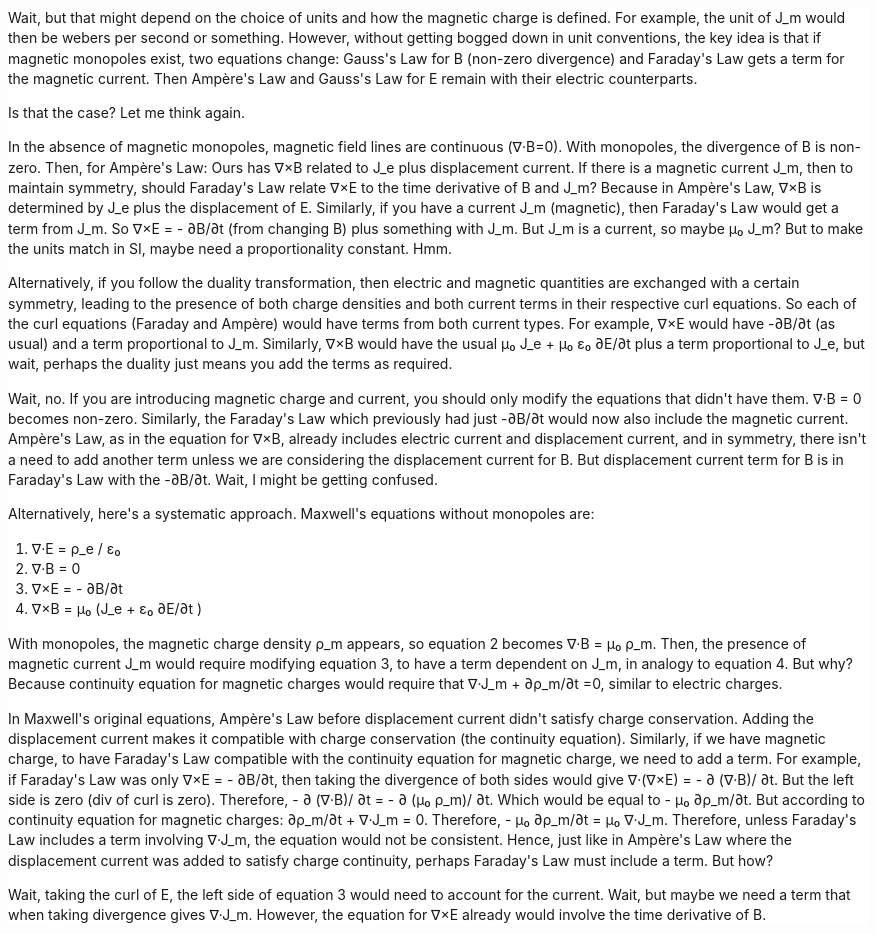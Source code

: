 Wait, but that might depend on the choice of units and how the magnetic charge is defined. For example, the unit of J_m would then be webers per second or something. However, without getting bogged down in unit conventions, the key idea is that if magnetic monopoles exist, two equations change: Gauss's Law for B (non-zero divergence) and Faraday's Law gets a term for the magnetic current. Then Ampère's Law and Gauss's Law for E remain with their electric counterparts. 

Is that the case? Let me think again. 

In the absence of magnetic monopoles, magnetic field lines are continuous (∇·B=0). With monopoles, the divergence of B is non-zero. Then, for Ampère's Law: Ours has ∇×B related to J_e plus displacement current. If there is a magnetic current J_m, then to maintain symmetry, should Faraday's Law relate ∇×E to the time derivative of B and J_m? Because in Ampère's Law, ∇×B is determined by J_e plus the displacement of E. Similarly, if you have a current J_m (magnetic), then Faraday's Law would get a term from J_m. So ∇×E = - ∂B/∂t (from changing B) plus something with J_m. But J_m is a current, so maybe μ₀ J_m? But to make the units match in SI, maybe need a proportionality constant. Hmm.

Alternatively, if you follow the duality transformation, then electric and magnetic quantities are exchanged with a certain symmetry, leading to the presence of both charge densities and both current terms in their respective curl equations. So each of the curl equations (Faraday and Ampère) would have terms from both current types. For example, ∇×E would have -∂B/∂t (as usual) and a term proportional to J_m. Similarly, ∇×B would have the usual μ₀ J_e + μ₀ ε₀ ∂E/∂t plus a term proportional to J_e, but wait, perhaps the duality just means you add the terms as required.

Wait, no. If you are introducing magnetic charge and current, you should only modify the equations that didn't have them. ∇·B = 0 becomes non-zero. Similarly, the Faraday's Law which previously had just -∂B/∂t would now also include the magnetic current. Ampère's Law, as in the equation for ∇×B, already includes electric current and displacement current, and in symmetry, there isn't a need to add another term unless we are considering the displacement current for B. But displacement current term for B is in Faraday's Law with the -∂B/∂t. Wait, I might be getting confused.

Alternatively, here's a systematic approach. Maxwell's equations without monopoles are:

1. ∇·E = ρ_e / ε₀
2. ∇·B = 0
3. ∇×E = - ∂B/∂t 
4. ∇×B = μ₀ (J_e + ε₀ ∂E/∂t )

With monopoles, the magnetic charge density ρ_m appears, so equation 2 becomes ∇·B = μ₀ ρ_m. Then, the presence of magnetic current J_m would require modifying equation 3, to have a term dependent on J_m, in analogy to equation 4. But why? Because continuity equation for magnetic charges would require that ∇·J_m + ∂ρ_m/∂t =0, similar to electric charges. 

In Maxwell's original equations, Ampère's Law before displacement current didn't satisfy charge conservation. Adding the displacement current makes it compatible with charge conservation (the continuity equation). Similarly, if we have magnetic charge, to have Faraday's Law compatible with the continuity equation for magnetic charge, we need to add a term. For example, if Faraday's Law was only ∇×E = - ∂B/∂t, then taking the divergence of both sides would give ∇·(∇×E) = - ∂ (∇·B)/ ∂t. But the left side is zero (div of curl is zero). Therefore, - ∂ (∇·B)/ ∂t = - ∂ (μ₀ ρ_m)/ ∂t. Which would be equal to - μ₀ ∂ρ_m/∂t. But according to continuity equation for magnetic charges: ∂ρ_m/∂t + ∇·J_m = 0. Therefore, - μ₀ ∂ρ_m/∂t = μ₀ ∇·J_m. Therefore, unless Faraday's Law includes a term involving ∇·J_m, the equation would not be consistent. Hence, just like in Ampère's Law where the displacement current was added to satisfy charge continuity, perhaps Faraday's Law must include a term. But how?

Wait, taking the curl of E, the left side of equation 3 would need to account for the current. Wait, but maybe we need a term that when taking divergence gives ∇·J_m. However, the equation for ∇×E already would involve the time derivative of B. 
